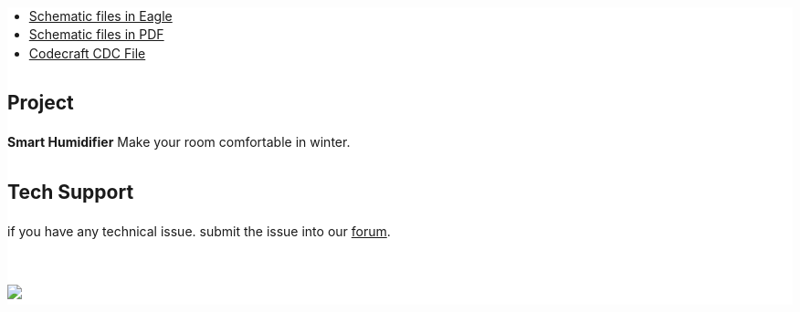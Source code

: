 - [Schematic files in Eagle](https://files.seeedstudio.com/wiki/Grove-Water_Atomization/res/Schematic_file_in_Eagle.zip)
- [Schematic files in PDF](https://files.seeedstudio.com/wiki/Grove-Water_Atomization/res/Schematic_file_in_PDF.zip)
- [Codecraft CDC File](https://files.seeedstudio.com/wiki/Grove-Water_Atomization/res/Grove_Water_Atomization_CDC_File.zip)

## Project

**Smart Humidifier** Make your room comfortable in winter.

<iframe frameborder='0' height='327.5' scrolling='no' src='https://www.hackster.io/taifur/smart-humidifier-dac66f/embed' width='350'></iframe>



## Tech Support

 if you have any technical issue.  submit the issue into our [forum](http://forum.seeedstudio.com/).
<div>
  <br /><p style={{textAlign: 'center'}}><a href="https://www.seeedstudio.com/act-4.html?utm_source=wiki&utm_medium=wikibanner&utm_campaign=newproducts" target="_blank"><img src="https://files.seeedstudio.com/wiki/Wiki_Banner/new_product.jpg" /></a></p>
</div>
